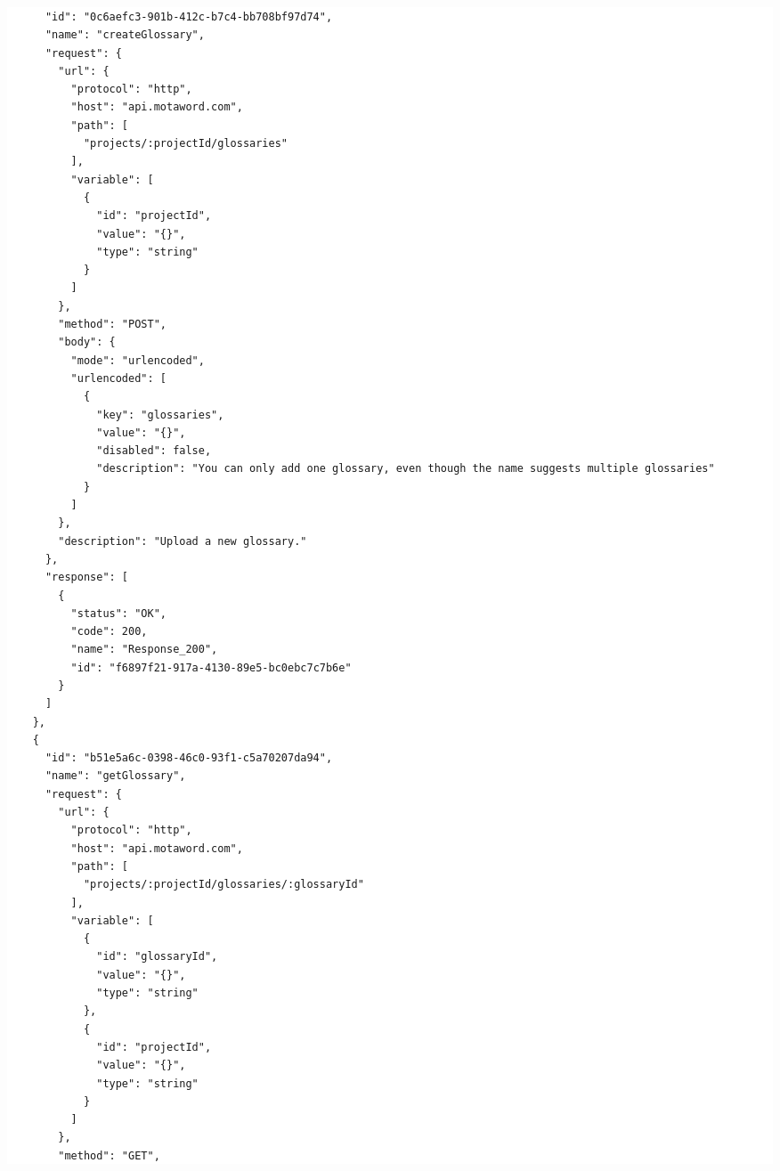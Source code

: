           "id": "0c6aefc3-901b-412c-b7c4-bb708bf97d74",
          "name": "createGlossary",
          "request": {
            "url": {
              "protocol": "http",
              "host": "api.motaword.com",
              "path": [
                "projects/:projectId/glossaries"
              ],
              "variable": [
                {
                  "id": "projectId",
                  "value": "{}",
                  "type": "string"
                }
              ]
            },
            "method": "POST",
            "body": {
              "mode": "urlencoded",
              "urlencoded": [
                {
                  "key": "glossaries",
                  "value": "{}",
                  "disabled": false,
                  "description": "You can only add one glossary, even though the name suggests multiple glossaries"
                }
              ]
            },
            "description": "Upload a new glossary."
          },
          "response": [
            {
              "status": "OK",
              "code": 200,
              "name": "Response_200",
              "id": "f6897f21-917a-4130-89e5-bc0ebc7c7b6e"
            }
          ]
        },
        {
          "id": "b51e5a6c-0398-46c0-93f1-c5a70207da94",
          "name": "getGlossary",
          "request": {
            "url": {
              "protocol": "http",
              "host": "api.motaword.com",
              "path": [
                "projects/:projectId/glossaries/:glossaryId"
              ],
              "variable": [
                {
                  "id": "glossaryId",
                  "value": "{}",
                  "type": "string"
                },
                {
                  "id": "projectId",
                  "value": "{}",
                  "type": "string"
                }
              ]
            },
            "method": "GET",